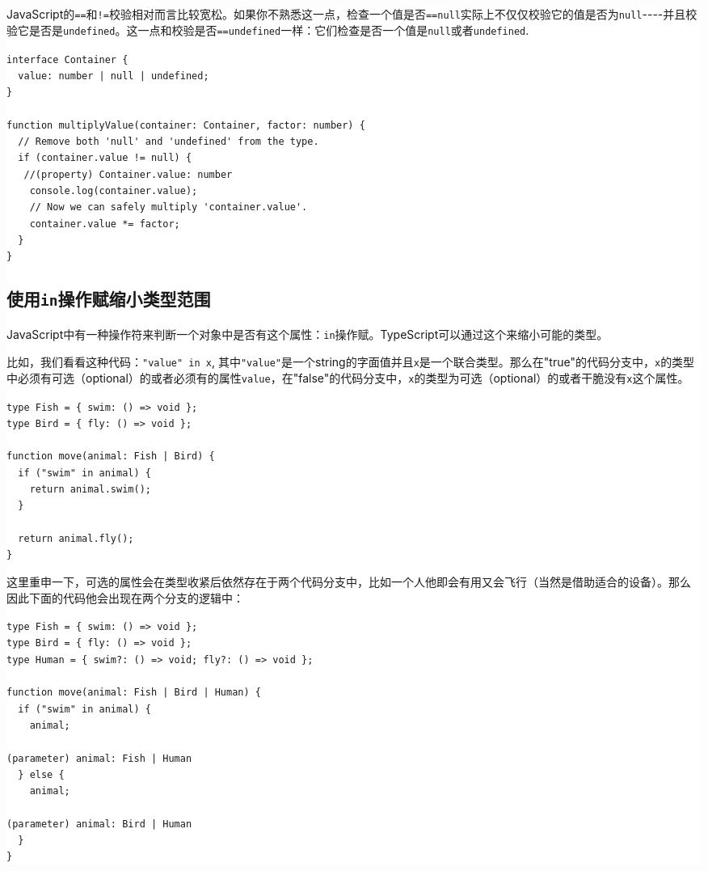 JavaScript的`==`和`!=`校验相对而言比较宽松。如果你不熟悉这一点，检查一个值是否`==null`实际上不仅仅校验它的值是否为`null`----并且校验它是否是`undefined`。这一点和校验是否`==undefined`一样：它们检查是否一个值是`null`或者`undefined`.

```
interface Container {
  value: number | null | undefined;
}

function multiplyValue(container: Container, factor: number) {
  // Remove both 'null' and 'undefined' from the type.
  if (container.value != null) {
   //(property) Container.value: number
    console.log(container.value);
    // Now we can safely multiply 'container.value'.
    container.value *= factor;
  }
}
```

## 使用`in`操作赋缩小类型范围

JavaScript中有一种操作符来判断一个对象中是否有这个属性：`in`操作赋。TypeScript可以通过这个来缩小可能的类型。

比如，我们看看这种代码：`"value" in x`, 其中`"value"`是一个string的字面值并且`x`是一个联合类型。那么在"true"的代码分支中，`x`的类型中必须有可选（optional）的或者必须有的属性`value`，在"false"的代码分支中，`x`的类型为可选（optional）的或者干脆没有`x`这个属性。

```
type Fish = { swim: () => void };
type Bird = { fly: () => void };

function move(animal: Fish | Bird) {
  if ("swim" in animal) {
    return animal.swim();
  }

  return animal.fly();
}
```

这里重申一下，可选的属性会在类型收紧后依然存在于两个代码分支中，比如一个人他即会有用又会飞行（当然是借助适合的设备）。那么因此下面的代码他会出现在两个分支的逻辑中：

```
type Fish = { swim: () => void };
type Bird = { fly: () => void };
type Human = { swim?: () => void; fly?: () => void };

function move(animal: Fish | Bird | Human) {
  if ("swim" in animal) {
    animal;

(parameter) animal: Fish | Human
  } else {
    animal;

(parameter) animal: Bird | Human
  }
}
```
